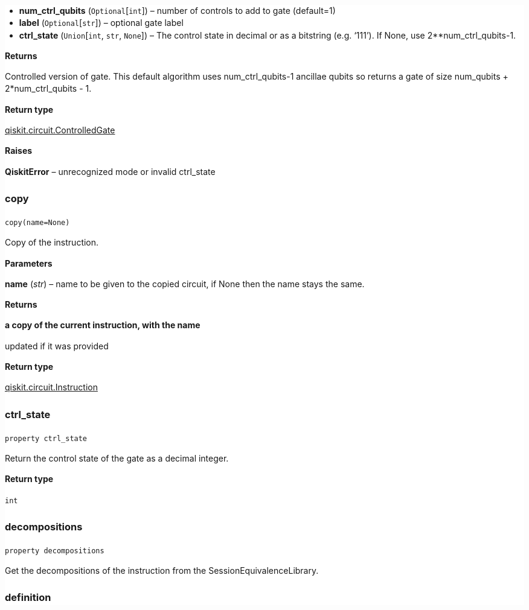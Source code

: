 *   **num\_ctrl\_qubits** (`Optional`\[`int`]) – number of controls to add to gate (default=1)
*   **label** (`Optional`\[`str`]) – optional gate label
*   **ctrl\_state** (`Union`\[`int`, `str`, `None`]) – The control state in decimal or as a bitstring (e.g. ‘111’). If None, use 2\*\*num\_ctrl\_qubits-1.

**Returns**

Controlled version of gate. This default algorithm uses num\_ctrl\_qubits-1 ancillae qubits so returns a gate of size num\_qubits + 2\*num\_ctrl\_qubits - 1.

**Return type**

[qiskit.circuit.ControlledGate](qiskit.circuit.ControlledGate "qiskit.circuit.ControlledGate")

**Raises**

**QiskitError** – unrecognized mode or invalid ctrl\_state

### copy

<span id="qiskit.circuit.library.CU3Gate.copy" />

`copy(name=None)`

Copy of the instruction.

**Parameters**

**name** (*str*) – name to be given to the copied circuit, if None then the name stays the same.

**Returns**

**a copy of the current instruction, with the name**

updated if it was provided

**Return type**

[qiskit.circuit.Instruction](qiskit.circuit.Instruction "qiskit.circuit.Instruction")

### ctrl\_state

<span id="qiskit.circuit.library.CU3Gate.ctrl_state" />

`property ctrl_state`

Return the control state of the gate as a decimal integer.

**Return type**

`int`

### decompositions

<span id="qiskit.circuit.library.CU3Gate.decompositions" />

`property decompositions`

Get the decompositions of the instruction from the SessionEquivalenceLibrary.

### definition
